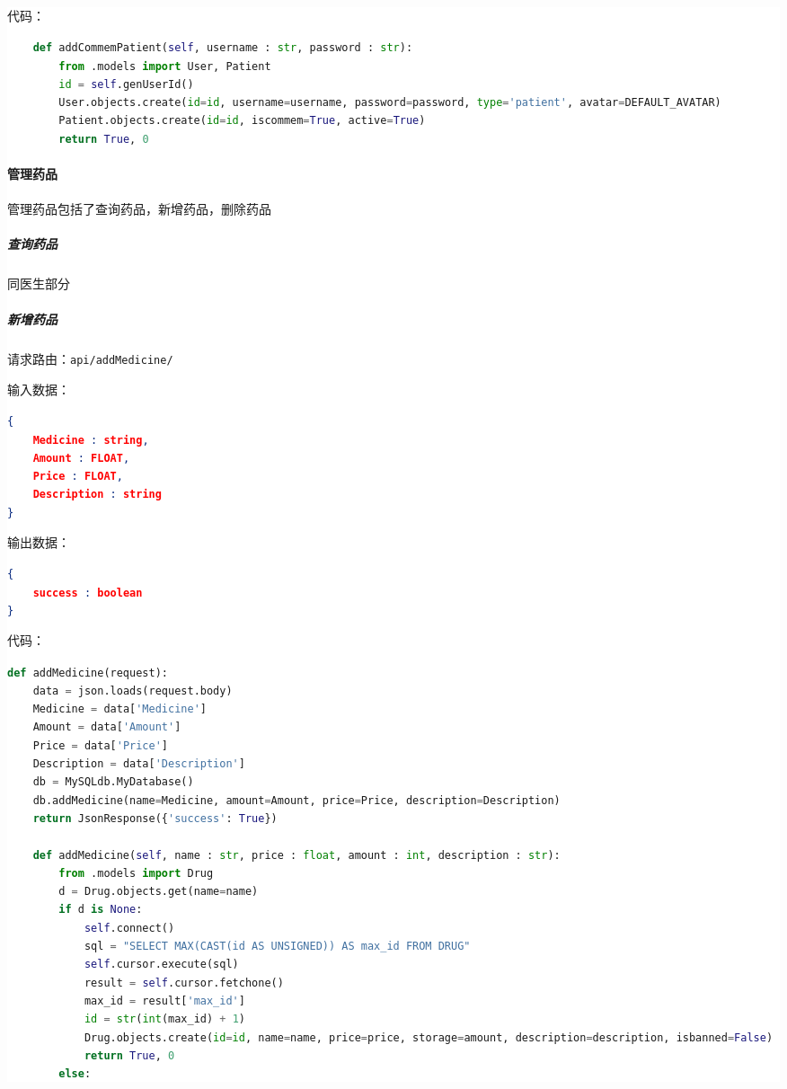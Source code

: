 代码：

```python
    def addCommemPatient(self, username : str, password : str):
        from .models import User, Patient
        id = self.genUserId()
        User.objects.create(id=id, username=username, password=password, type='patient', avatar=DEFAULT_AVATAR)
        Patient.objects.create(id=id, iscommem=True, active=True)
        return True, 0
```

#### 管理药品

管理药品包括了查询药品，新增药品，删除药品

##### 查询药品

同医生部分

##### 新增药品

请求路由：`api/addMedicine/`

输入数据：

```json
{
    Medicine : string,
    Amount : FLOAT,
    Price : FLOAT,
    Description : string
}
```

输出数据：

```json
{
    success : boolean
}
```

代码：

```python
def addMedicine(request):
    data = json.loads(request.body)
    Medicine = data['Medicine']
    Amount = data['Amount']
    Price = data['Price']
    Description = data['Description']
    db = MySQLdb.MyDatabase()
    db.addMedicine(name=Medicine, amount=Amount, price=Price, description=Description)
    return JsonResponse({'success': True})

    def addMedicine(self, name : str, price : float, amount : int, description : str):
        from .models import Drug
        d = Drug.objects.get(name=name)
        if d is None:
            self.connect()
            sql = "SELECT MAX(CAST(id AS UNSIGNED)) AS max_id FROM DRUG"
            self.cursor.execute(sql)
            result = self.cursor.fetchone()
            max_id = result['max_id']
            id = str(int(max_id) + 1)
            Drug.objects.create(id=id, name=name, price=price, storage=amount, description=description, isbanned=False)
            return True, 0
        else:
```